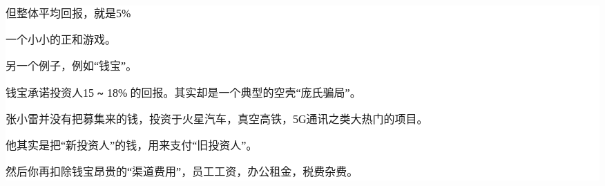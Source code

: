 <p style="line-height:150%;">
<span style="font-size:16px;line-height:150%;font-family:楷体_GB2312;">
</span>
</p>
<p style="line-height:150%;">
<span style="font-size:16px;line-height:150%;font-family:楷体_GB2312;">
          但整体平均回报，就是5%
         </span>
</p>
<p style="line-height:150%;">
<span style="font-size:16px;line-height:150%;font-family:楷体_GB2312;">
          一个小小的正和游戏。
         </span>
</p>
<p style="line-height:150%;">
<span style="font-size:16px;line-height:150%;font-family:楷体_GB2312;">
</span>
</p>
<p style="line-height:150%;">
<span style="font-size:16px;line-height:150%;font-family:楷体_GB2312;">
</span>
</p>
<p style="line-height:150%;">
<span style="font-size:16px;line-height:150%;font-family:楷体_GB2312;">
</span>
</p>
<p style="line-height:150%;">
<span style="font-size:16px;line-height:150%;font-family:楷体_GB2312;">
          另一个例子，例如“钱宝”。
         </span>
</p>
<p style="line-height:150%;">
<span style="font-size:16px;line-height:150%;font-family:楷体_GB2312;">
          钱宝承诺投资人15
         </span>
<span style="font-size:16px;line-height:150%;">
          ~
         </span>
<span style="font-size:16px;line-height:150%;font-family:楷体_GB2312;">
          18%
         </span>
<span style="font-size:16px;line-height:150%;font-family:楷体_GB2312;">
          的回报。其实却是一个典型的空壳“庞氏骗局”。
         </span>
</p>
<p style="line-height:150%;">
<span style="font-size:16px;line-height:150%;font-family:楷体_GB2312;">
          张小雷并没有把募集来的钱，投资于火星汽车，真空高铁，5G通讯之类大热门的项目。
         </span>
</p>
<p style="line-height:150%;">
<span style="font-size:16px;line-height:150%;font-family:楷体_GB2312;">
          他其实是把“新投资人”的钱，用来支付“旧投资人”。
         </span>
</p>
<p style="line-height:150%;">
<span style="font-size:16px;line-height:150%;font-family:楷体_GB2312;">
</span>
</p>
<p style="line-height:150%;">
<span style="font-size:16px;line-height:150%;font-family:楷体_GB2312;">
          然后你再扣除钱宝昂贵的“渠道费用”，员工工资，办公租金，税费杂费。
         </span>
</p>